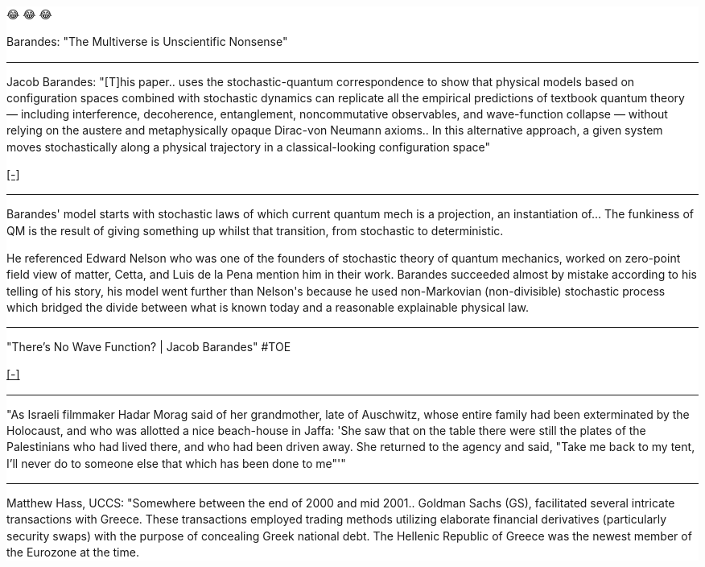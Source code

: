 
😂 😂 😂 

Barandes: "The Multiverse is Unscientific Nonsense"

---

Jacob Barandes: "[T]his paper.. uses the stochastic-quantum
correspondence to show that physical models based on configuration
spaces combined with stochastic dynamics can replicate all the
empirical predictions of textbook quantum theory — including
interference, decoherence, entanglement, noncommutative observables,
and wave-function collapse — without relying on the austere and
metaphysically opaque Dirac-von Neumann axioms..  In this alternative
approach, a given system moves stochastically along a physical
trajectory in a classical-looking configuration space"

[[-]](https://arxiv.org/abs/2302.10778)

---

Barandes' model starts with stochastic laws of which current quantum
mech is a projection, an instantiation of... The funkiness of QM is
the result of giving something up whilst that transition, from
stochastic to deterministic.

He referenced Edward Nelson who was one of the founders of stochastic
theory of quantum mechanics, worked on zero-point field view of
matter, Cetta, and Luis de la Pena mention him in their work. Barandes
succeeded almost by mistake according to his telling of his story, his
model went further than Nelson's because he used non-Markovian
(non-divisible) stochastic process which bridged the divide between
what is known today and a reasonable explainable physical law.

---

"There’s No Wave Function? | Jacob Barandes" \#TOE 

[[-]](https://youtu.be/7oWip00iXbo?t=3325)

---

"As Israeli filmmaker Hadar Morag said of her grandmother, late of
Auschwitz, whose entire family had been exterminated by the Holocaust,
and who was allotted a nice beach-house in Jaffa: 'She saw that on the
table there were still the plates of the Palestinians who had lived
there, and who had been driven away. She returned to the agency and
said, "Take me back to my tent, I’ll never do to someone else that
which has been done to me"'"

---

Matthew Hass, UCCS: "Somewhere between the end of 2000 and mid
2001.. Goldman Sachs (GS), facilitated several intricate transactions
with Greece. These transactions employed trading methods utilizing
elaborate financial derivatives (particularly security swaps) with the
purpose of concealing Greek national debt. The Hellenic Republic of
Greece was the newest member of the Eurozone at the time.
